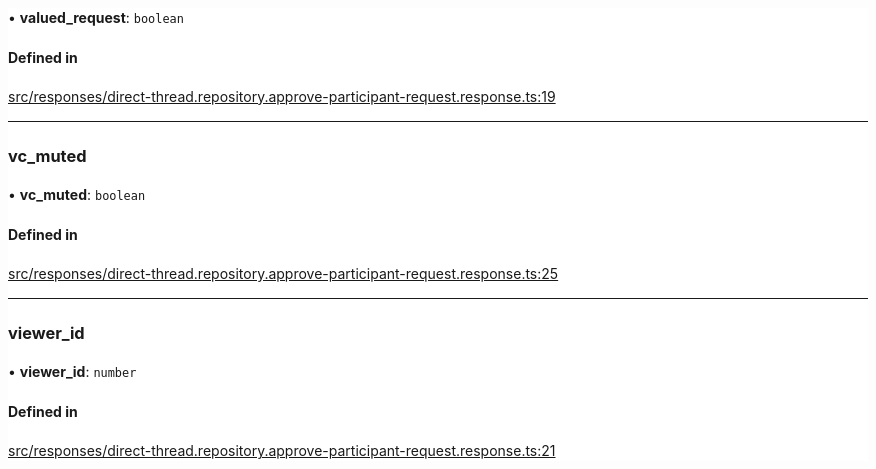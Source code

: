 • **valued\_request**: `boolean`

#### Defined in

[src/responses/direct-thread.repository.approve-participant-request.response.ts:19](https://github.com/Nerixyz/instagram-private-api/blob/b3351b9/src/responses/direct-thread.repository.approve-participant-request.response.ts#L19)

___

### vc\_muted

• **vc\_muted**: `boolean`

#### Defined in

[src/responses/direct-thread.repository.approve-participant-request.response.ts:25](https://github.com/Nerixyz/instagram-private-api/blob/b3351b9/src/responses/direct-thread.repository.approve-participant-request.response.ts#L25)

___

### viewer\_id

• **viewer\_id**: `number`

#### Defined in

[src/responses/direct-thread.repository.approve-participant-request.response.ts:21](https://github.com/Nerixyz/instagram-private-api/blob/b3351b9/src/responses/direct-thread.repository.approve-participant-request.response.ts#L21)
